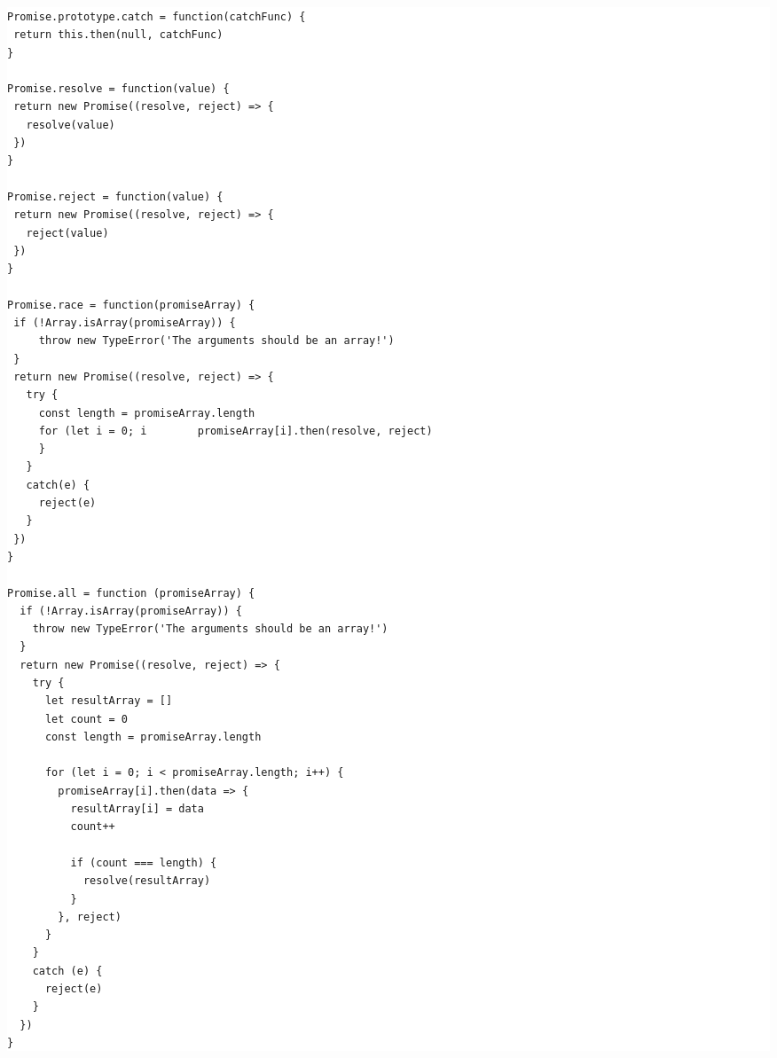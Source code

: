    Promise.prototype.catch = function(catchFunc) {
     return this.then(null, catchFunc)
    }
    
    Promise.resolve = function(value) {
     return new Promise((resolve, reject) => {
       resolve(value)
     })
    }
    
    Promise.reject = function(value) {
     return new Promise((resolve, reject) => {
       reject(value)
     })
    }
    
    Promise.race = function(promiseArray) {
     if (!Array.isArray(promiseArray)) {
         throw new TypeError('The arguments should be an array!')
     }
     return new Promise((resolve, reject) => {
       try {
         const length = promiseArray.length
         for (let i = 0; i        promiseArray[i].then(resolve, reject)
         }
       }
       catch(e) {
         reject(e)
       }
     })
    }
    
    Promise.all = function (promiseArray) {
      if (!Array.isArray(promiseArray)) {
        throw new TypeError('The arguments should be an array!')
      }
      return new Promise((resolve, reject) => {
        try {
          let resultArray = []
          let count = 0
          const length = promiseArray.length
    
          for (let i = 0; i < promiseArray.length; i++) {
            promiseArray[i].then(data => {
              resultArray[i] = data
              count++
    
              if (count === length) {
                resolve(resultArray)
              }
            }, reject)
          }
        }
        catch (e) {
          reject(e)
        }
      })
    }
